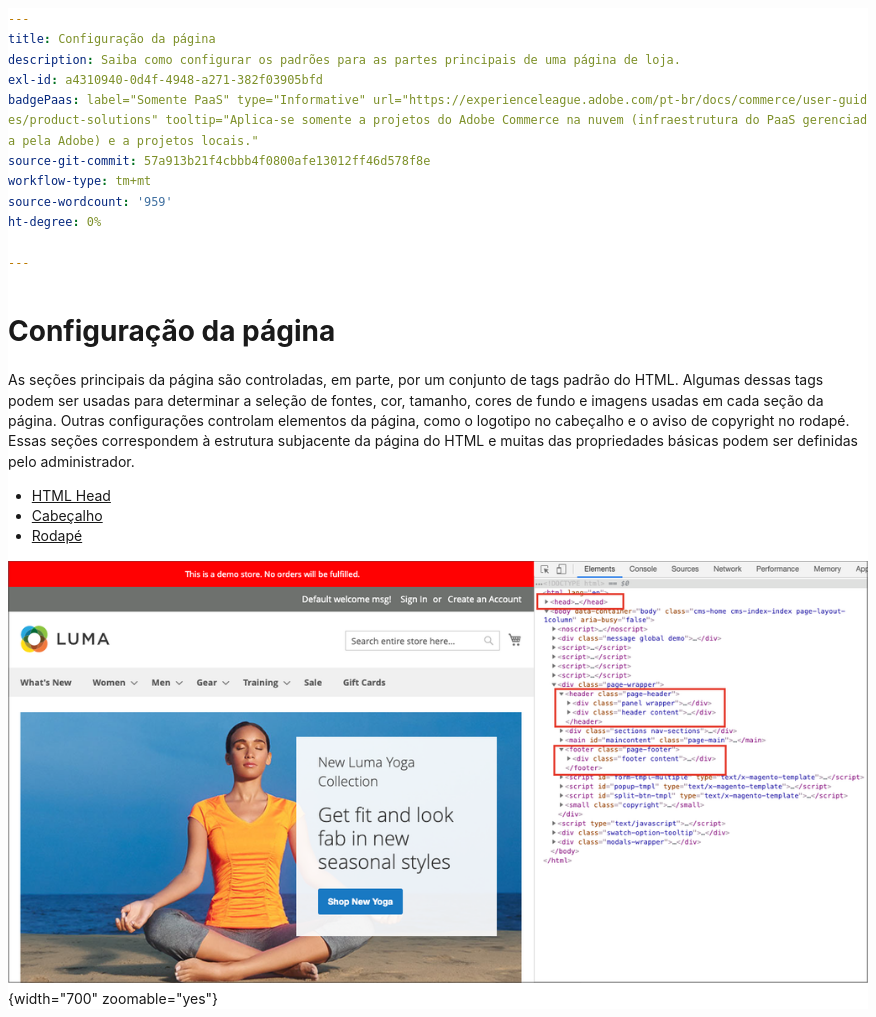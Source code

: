 ```yaml
---
title: Configuração da página
description: Saiba como configurar os padrões para as partes principais de uma página de loja.
exl-id: a4310940-0d4f-4948-a271-382f03905bfd
badgePaas: label="Somente PaaS" type="Informative" url="https://experienceleague.adobe.com/pt-br/docs/commerce/user-guides/product-solutions" tooltip="Aplica-se somente a projetos do Adobe Commerce na nuvem (infraestrutura do PaaS gerenciada pela Adobe) e a projetos locais."
source-git-commit: 57a913b21f4cbbb4f0800afe13012ff46d578f8e
workflow-type: tm+mt
source-wordcount: '959'
ht-degree: 0%

---
```


# Configuração da página

As seções principais da página são controladas, em parte, por um conjunto de tags padrão do HTML. Algumas dessas tags podem ser usadas para determinar a seleção de fontes, cor, tamanho, cores de fundo e imagens usadas em cada seção da página. Outras configurações controlam elementos da página, como o logotipo no cabeçalho e o aviso de copyright no rodapé. Essas seções correspondem à estrutura subjacente da página do HTML e muitas das propriedades básicas podem ser definidas pelo administrador.

- [HTML Head](#html-head)
- [Cabeçalho](#header)
- [Rodapé](#footer)

![seções de página do HTML](./assets/storefront-home-html-inspect.png){width="700" zoomable="yes"}
